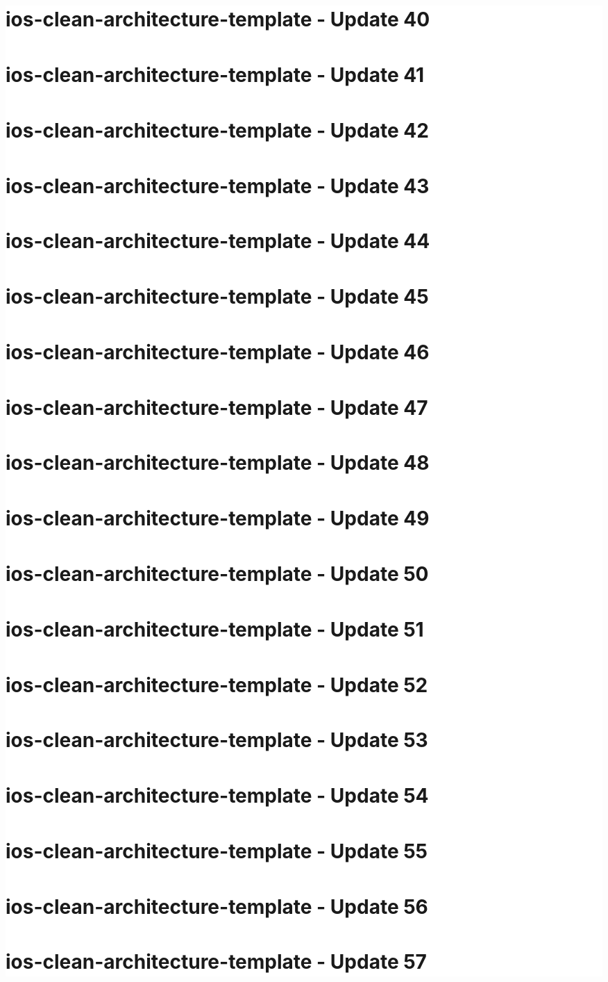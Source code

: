 # ios-clean-architecture-template - Update 40
# ios-clean-architecture-template - Update 41
# ios-clean-architecture-template - Update 42
# ios-clean-architecture-template - Update 43
# ios-clean-architecture-template - Update 44
# ios-clean-architecture-template - Update 45
# ios-clean-architecture-template - Update 46
# ios-clean-architecture-template - Update 47
# ios-clean-architecture-template - Update 48
# ios-clean-architecture-template - Update 49
# ios-clean-architecture-template - Update 50
# ios-clean-architecture-template - Update 51
# ios-clean-architecture-template - Update 52
# ios-clean-architecture-template - Update 53
# ios-clean-architecture-template - Update 54
# ios-clean-architecture-template - Update 55
# ios-clean-architecture-template - Update 56
# ios-clean-architecture-template - Update 57
